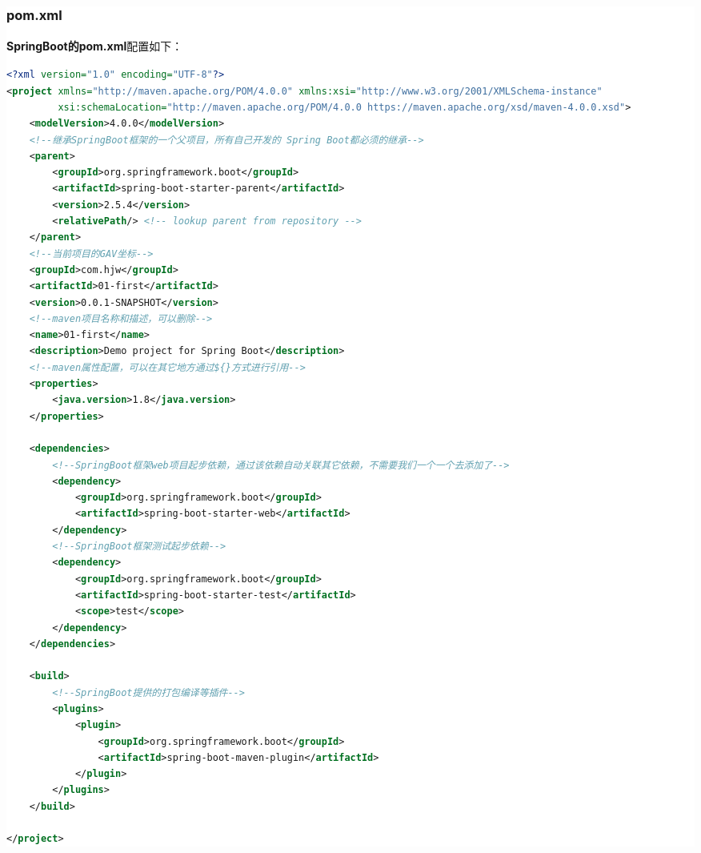 

### pom.xml

**SpringBoot的pom.xml**配置如下：

```xml
<?xml version="1.0" encoding="UTF-8"?>
<project xmlns="http://maven.apache.org/POM/4.0.0" xmlns:xsi="http://www.w3.org/2001/XMLSchema-instance"
         xsi:schemaLocation="http://maven.apache.org/POM/4.0.0 https://maven.apache.org/xsd/maven-4.0.0.xsd">
    <modelVersion>4.0.0</modelVersion>
    <!--继承SpringBoot框架的一个父项目，所有自己开发的 Spring Boot都必须的继承-->
    <parent>
        <groupId>org.springframework.boot</groupId>
        <artifactId>spring-boot-starter-parent</artifactId>
        <version>2.5.4</version>
        <relativePath/> <!-- lookup parent from repository -->
    </parent>
    <!--当前项目的GAV坐标-->
    <groupId>com.hjw</groupId>
    <artifactId>01-first</artifactId>
    <version>0.0.1-SNAPSHOT</version>
    <!--maven项目名称和描述，可以删除-->
    <name>01-first</name>
    <description>Demo project for Spring Boot</description>
    <!--maven属性配置，可以在其它地方通过${}方式进行引用-->
    <properties>
        <java.version>1.8</java.version>
    </properties>

    <dependencies>
        <!--SpringBoot框架web项目起步依赖，通过该依赖自动关联其它依赖，不需要我们一个一个去添加了-->
        <dependency>
            <groupId>org.springframework.boot</groupId>
            <artifactId>spring-boot-starter-web</artifactId>
        </dependency>
        <!--SpringBoot框架测试起步依赖-->
        <dependency>
            <groupId>org.springframework.boot</groupId>
            <artifactId>spring-boot-starter-test</artifactId>
            <scope>test</scope>
        </dependency>
    </dependencies>

    <build>
        <!--SpringBoot提供的打包编译等插件-->
        <plugins>
            <plugin>
                <groupId>org.springframework.boot</groupId>
                <artifactId>spring-boot-maven-plugin</artifactId>
            </plugin>
        </plugins>
    </build>

</project>
```
